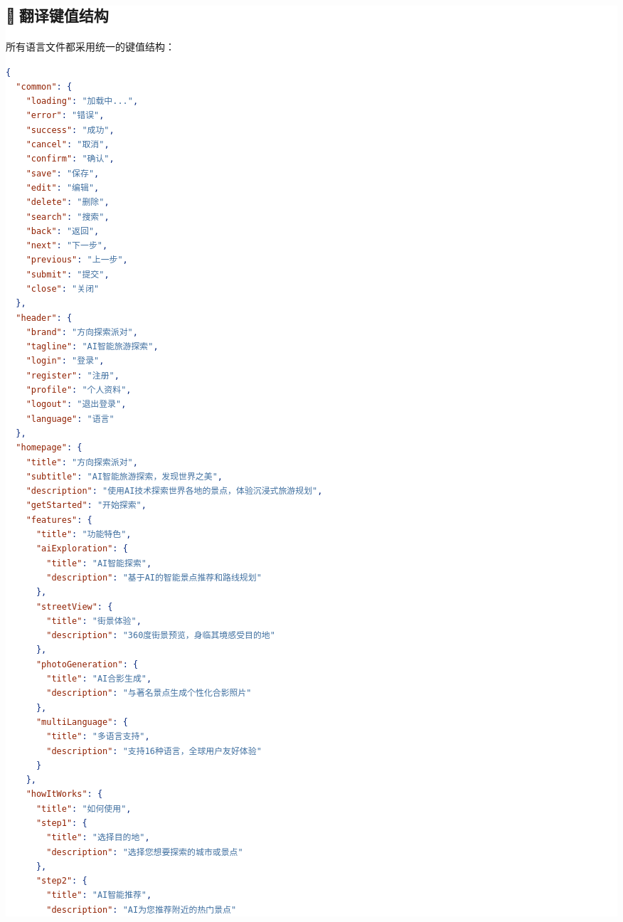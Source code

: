 ## 🔧 翻译键值结构

所有语言文件都采用统一的键值结构：

```json
{
  "common": {
    "loading": "加载中...",
    "error": "错误",
    "success": "成功",
    "cancel": "取消",
    "confirm": "确认",
    "save": "保存",
    "edit": "编辑",
    "delete": "删除",
    "search": "搜索",
    "back": "返回",
    "next": "下一步",
    "previous": "上一步",
    "submit": "提交",
    "close": "关闭"
  },
  "header": {
    "brand": "方向探索派对",
    "tagline": "AI智能旅游探索",
    "login": "登录",
    "register": "注册",
    "profile": "个人资料",
    "logout": "退出登录",
    "language": "语言"
  },
  "homepage": {
    "title": "方向探索派对",
    "subtitle": "AI智能旅游探索，发现世界之美",
    "description": "使用AI技术探索世界各地的景点，体验沉浸式旅游规划",
    "getStarted": "开始探索",
    "features": {
      "title": "功能特色",
      "aiExploration": {
        "title": "AI智能探索",
        "description": "基于AI的智能景点推荐和路线规划"
      },
      "streetView": {
        "title": "街景体验",
        "description": "360度街景预览，身临其境感受目的地"
      },
      "photoGeneration": {
        "title": "AI合影生成",
        "description": "与著名景点生成个性化合影照片"
      },
      "multiLanguage": {
        "title": "多语言支持",
        "description": "支持16种语言，全球用户友好体验"
      }
    },
    "howItWorks": {
      "title": "如何使用",
      "step1": {
        "title": "选择目的地",
        "description": "选择您想要探索的城市或景点"
      },
      "step2": {
        "title": "AI智能推荐",
        "description": "AI为您推荐附近的热门景点"
```